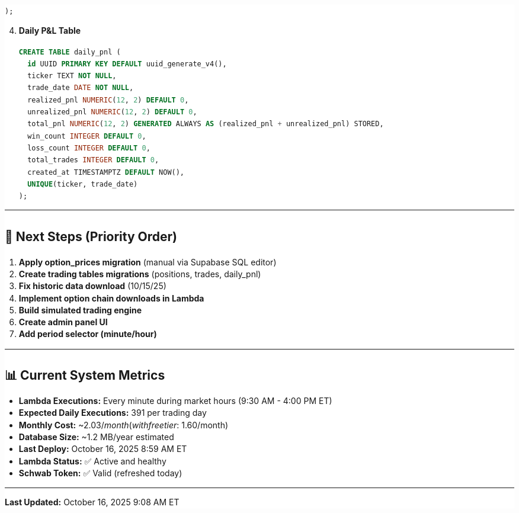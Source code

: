    ```sql
   );
   ```

4. **Daily P&L Table**
   ```sql
   CREATE TABLE daily_pnl (
     id UUID PRIMARY KEY DEFAULT uuid_generate_v4(),
     ticker TEXT NOT NULL,
     trade_date DATE NOT NULL,
     realized_pnl NUMERIC(12, 2) DEFAULT 0,
     unrealized_pnl NUMERIC(12, 2) DEFAULT 0,
     total_pnl NUMERIC(12, 2) GENERATED ALWAYS AS (realized_pnl + unrealized_pnl) STORED,
     win_count INTEGER DEFAULT 0,
     loss_count INTEGER DEFAULT 0,
     total_trades INTEGER DEFAULT 0,
     created_at TIMESTAMPTZ DEFAULT NOW(),
     UNIQUE(ticker, trade_date)
   );
   ```

---

## 🎯 Next Steps (Priority Order)

1. **Apply option_prices migration** (manual via Supabase SQL editor)
2. **Create trading tables migrations** (positions, trades, daily_pnl)
3. **Fix historic data download** (10/15/25)
4. **Implement option chain downloads in Lambda**
5. **Build simulated trading engine**
6. **Create admin panel UI**
7. **Add period selector (minute/hour)**

---

## 📊 Current System Metrics

- **Lambda Executions:** Every minute during market hours (9:30 AM - 4:00 PM ET)
- **Expected Daily Executions:** 391 per trading day
- **Monthly Cost:** ~$2.03/month (with free tier: ~$1.60/month)
- **Database Size:** ~1.2 MB/year estimated
- **Last Deploy:** October 16, 2025 8:59 AM ET
- **Lambda Status:** ✅ Active and healthy
- **Schwab Token:** ✅ Valid (refreshed today)

---

**Last Updated:** October 16, 2025 9:08 AM ET

